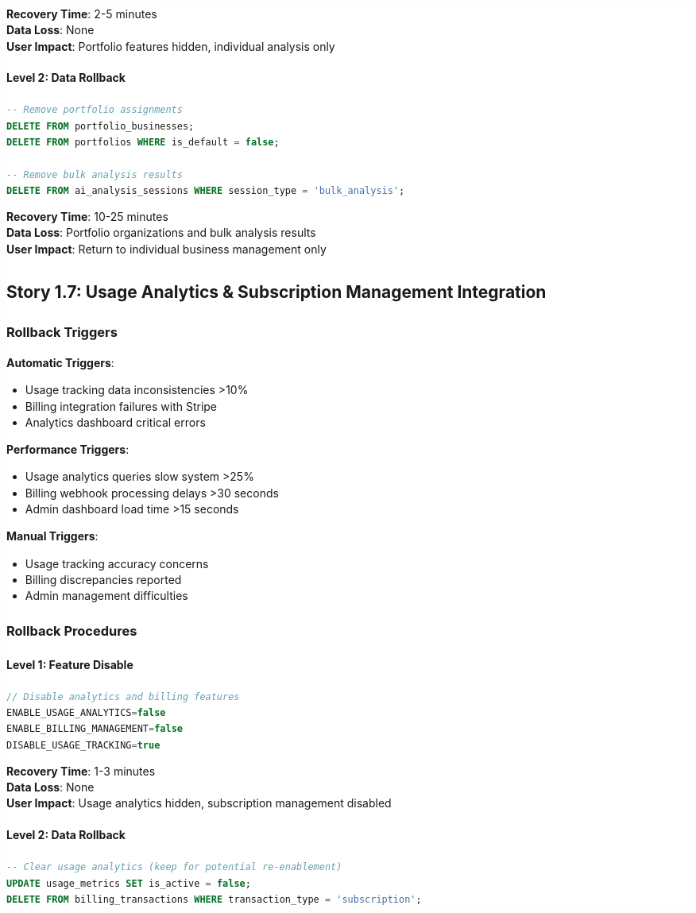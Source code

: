 **Recovery Time**: 2-5 minutes  
**Data Loss**: None  
**User Impact**: Portfolio features hidden, individual analysis only

#### Level 2: Data Rollback
```sql
-- Remove portfolio assignments
DELETE FROM portfolio_businesses;
DELETE FROM portfolios WHERE is_default = false;

-- Remove bulk analysis results
DELETE FROM ai_analysis_sessions WHERE session_type = 'bulk_analysis';
```

**Recovery Time**: 10-25 minutes  
**Data Loss**: Portfolio organizations and bulk analysis results  
**User Impact**: Return to individual business management only

## Story 1.7: Usage Analytics & Subscription Management Integration

### Rollback Triggers

**Automatic Triggers**:
- Usage tracking data inconsistencies >10%
- Billing integration failures with Stripe
- Analytics dashboard critical errors

**Performance Triggers**:
- Usage analytics queries slow system >25%
- Billing webhook processing delays >30 seconds
- Admin dashboard load time >15 seconds

**Manual Triggers**:
- Usage tracking accuracy concerns
- Billing discrepancies reported
- Admin management difficulties

### Rollback Procedures

#### Level 1: Feature Disable
```javascript
// Disable analytics and billing features
ENABLE_USAGE_ANALYTICS=false
ENABLE_BILLING_MANAGEMENT=false
DISABLE_USAGE_TRACKING=true
```

**Recovery Time**: 1-3 minutes  
**Data Loss**: None  
**User Impact**: Usage analytics hidden, subscription management disabled

#### Level 2: Data Rollback
```sql
-- Clear usage analytics (keep for potential re-enablement)
UPDATE usage_metrics SET is_active = false;
DELETE FROM billing_transactions WHERE transaction_type = 'subscription';
```
